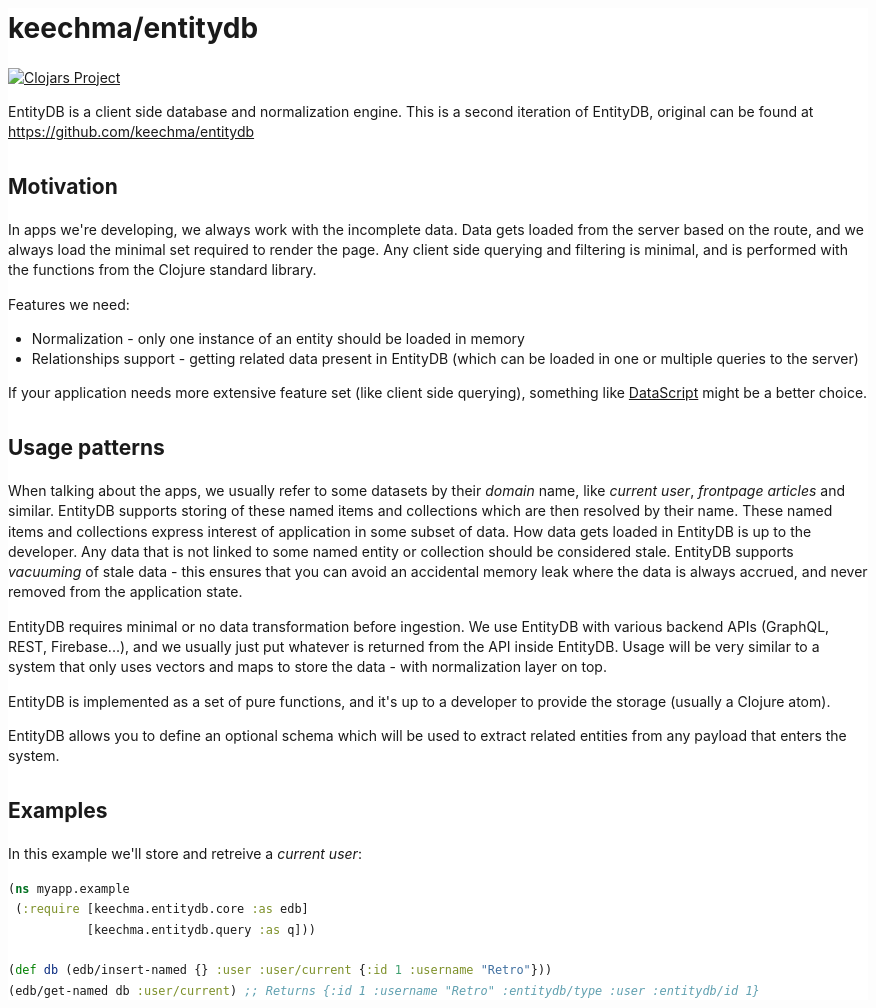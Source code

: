 # keechma/entitydb

[![Clojars Project](https://img.shields.io/clojars/v/keechma/entitydb.svg)](https://clojars.org/keechma/entitydb)

EntityDB is a client side database and normalization engine. This is a second iteration of EntityDB, original can be found at https://github.com/keechma/entitydb

## Motivation

In apps we're developing, we always work with the incomplete data. Data gets loaded from the server based on the route, and we always load the minimal set required to render the page. Any client side querying and filtering is minimal, and is performed with the functions from the Clojure standard library. 

Features we need:

- Normalization - only one instance of an entity should be loaded in memory
- Relationships support - getting related data present in EntityDB (which can be loaded in one or multiple queries to the server)

If your application needs more extensive feature set (like client side querying), something like [DataScript](https://github.com/tonsky/datascript) might be a better choice.

## Usage patterns

When talking about the apps, we usually refer to some datasets by their _domain_ name, like _current user_, _frontpage articles_ and similar. EntityDB supports storing of these named items and collections which are then resolved by their name. These named items and collections express interest of application in some subset of data. How data gets loaded in EntityDB is up to the developer. Any data that is not linked to some named entity or collection should be considered stale. EntityDB supports _vacuuming_ of stale data - this ensures that you can avoid an accidental memory leak where the data is always accrued, and never removed from the application state.

EntityDB requires minimal or no data transformation before ingestion. We use EntityDB with various backend APIs (GraphQL, REST, Firebase...), and we usually just put whatever is returned from the API inside EntityDB. Usage will be very similar to a system that only uses vectors and maps to store the data - with normalization layer on top.

EntityDB is implemented as a set of pure functions, and it's up to a developer to provide the storage (usually a Clojure atom).

EntityDB allows you to define an optional schema which will be used to extract related entities from any payload that enters the system.

## Examples

In this example we'll store and retreive a _current user_:

```clojure
(ns myapp.example
 (:require [keechma.entitydb.core :as edb]
           [keechma.entitydb.query :as q]))

(def db (edb/insert-named {} :user :user/current {:id 1 :username "Retro"}))
(edb/get-named db :user/current) ;; Returns {:id 1 :username "Retro" :entitydb/type :user :entitydb/id 1}
```
